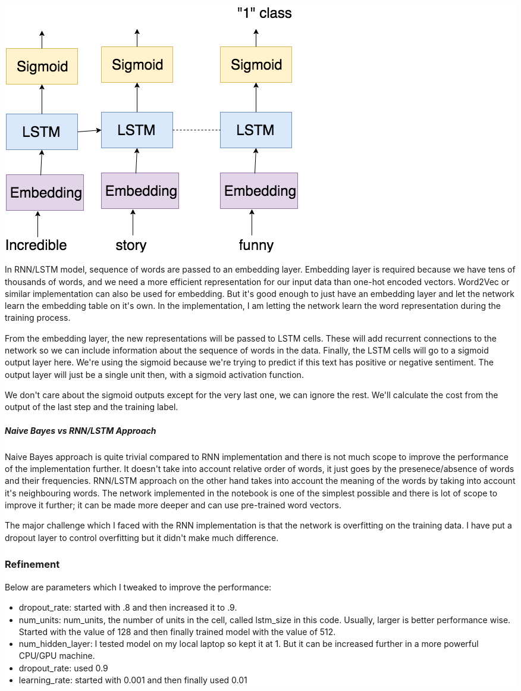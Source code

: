 ![RNN architecture](images/RNN-arch.png)

In RNN/LSTM model, sequence of words are passed to an embedding layer. Embedding layer is required because we have tens of thousands of words, and we need a more efficient representation for our input data than one-hot encoded vectors. Word2Vec or similar implementation can also be used for embedding. But it's good enough to just have an embedding layer and let the network learn the embedding table on it's own. In the implementation, I am letting the network learn the word representation during the training process. 

From the embedding layer, the new representations will be passed to LSTM cells. These will add recurrent connections to the network so we can include information about the sequence of words in the data. Finally, the LSTM cells will go to a sigmoid output layer here. We're using the sigmoid because we're trying to predict if this text has positive or negative sentiment. The output layer will just be a single unit then, with a sigmoid activation function.

We don't care about the sigmoid outputs except for the very last one, we can ignore the rest. We'll calculate the cost from the output of the last step and the training label.

##### Naive Bayes vs RNN/LSTM Approach
Naive Bayes approach is quite trivial compared to RNN implementation and there is not much scope to improve the performance of the implementation further. It doesn't take into account relative order of words, it just goes by the presenece/absence of words and their frequencies. RNN/LSTM approach on the other hand takes into account the meaning of the words by taking into account it's neighbouring words. The network implemented in the notebook is one of the simplest possible and there is lot of scope to improve it further; it can be made more deeper and can use pre-trained word vectors. 

The major challenge which I faced with the RNN implementation is that the network is overfitting on the training data. I have put a dropout layer to control overfitting but it didn't make much difference. 

### Refinement
Below are parameters which I tweaked to improve the performance:
- dropout_rate: started with .8 and then increased it to .9.
- num_units: num_units, the number of units in the cell, called lstm_size in this code. Usually, larger is better performance wise. Started with the value of 128 and then finally trained model with the value of 512.
- num_hidden_layer: I tested model on my local laptop so kept it at 1. But it can be increased further in a more powerful CPU/GPU machine.
- dropout_rate: used 0.9
- learning_rate: started with 0.001 and then finally used 0.01
